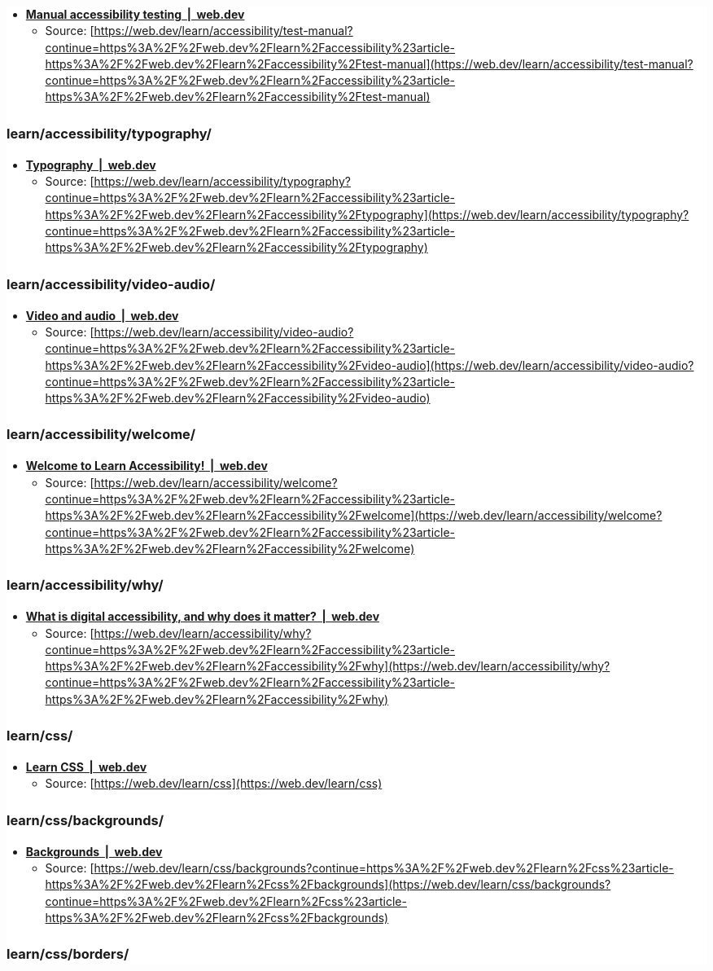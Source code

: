 - **[Manual accessibility testing  |  web.dev](Manual_accessibility_testing_web.dev.md)**
  - Source: [https://web.dev/learn/accessibility/test-manual?continue=https%3A%2F%2Fweb.dev%2Flearn%2Faccessibility%23article-https%3A%2F%2Fweb.dev%2Flearn%2Faccessibility%2Ftest-manual](https://web.dev/learn/accessibility/test-manual?continue=https%3A%2F%2Fweb.dev%2Flearn%2Faccessibility%23article-https%3A%2F%2Fweb.dev%2Flearn%2Faccessibility%2Ftest-manual)

### learn/accessibility/typography/

- **[Typography  |  web.dev](Typography_web.dev.md)**
  - Source: [https://web.dev/learn/accessibility/typography?continue=https%3A%2F%2Fweb.dev%2Flearn%2Faccessibility%23article-https%3A%2F%2Fweb.dev%2Flearn%2Faccessibility%2Ftypography](https://web.dev/learn/accessibility/typography?continue=https%3A%2F%2Fweb.dev%2Flearn%2Faccessibility%23article-https%3A%2F%2Fweb.dev%2Flearn%2Faccessibility%2Ftypography)

### learn/accessibility/video-audio/

- **[Video and audio  |  web.dev](Video_and_audio_web.dev.md)**
  - Source: [https://web.dev/learn/accessibility/video-audio?continue=https%3A%2F%2Fweb.dev%2Flearn%2Faccessibility%23article-https%3A%2F%2Fweb.dev%2Flearn%2Faccessibility%2Fvideo-audio](https://web.dev/learn/accessibility/video-audio?continue=https%3A%2F%2Fweb.dev%2Flearn%2Faccessibility%23article-https%3A%2F%2Fweb.dev%2Flearn%2Faccessibility%2Fvideo-audio)

### learn/accessibility/welcome/

- **[Welcome to Learn Accessibility!  |  web.dev](Welcome_to_Learn_Accessibility!_web.dev.md)**
  - Source: [https://web.dev/learn/accessibility/welcome?continue=https%3A%2F%2Fweb.dev%2Flearn%2Faccessibility%23article-https%3A%2F%2Fweb.dev%2Flearn%2Faccessibility%2Fwelcome](https://web.dev/learn/accessibility/welcome?continue=https%3A%2F%2Fweb.dev%2Flearn%2Faccessibility%23article-https%3A%2F%2Fweb.dev%2Flearn%2Faccessibility%2Fwelcome)

### learn/accessibility/why/

- **[What is digital accessibility, and why does it matter?  |  web.dev](What_is_digital_accessibility,_and_why_does_it_matter_web.dev.md)**
  - Source: [https://web.dev/learn/accessibility/why?continue=https%3A%2F%2Fweb.dev%2Flearn%2Faccessibility%23article-https%3A%2F%2Fweb.dev%2Flearn%2Faccessibility%2Fwhy](https://web.dev/learn/accessibility/why?continue=https%3A%2F%2Fweb.dev%2Flearn%2Faccessibility%23article-https%3A%2F%2Fweb.dev%2Flearn%2Faccessibility%2Fwhy)

### learn/css/

- **[Learn CSS  |  web.dev](Learn_CSS_web.dev.md)**
  - Source: [https://web.dev/learn/css](https://web.dev/learn/css)

### learn/css/backgrounds/

- **[Backgrounds  |  web.dev](Backgrounds_web.dev.md)**
  - Source: [https://web.dev/learn/css/backgrounds?continue=https%3A%2F%2Fweb.dev%2Flearn%2Fcss%23article-https%3A%2F%2Fweb.dev%2Flearn%2Fcss%2Fbackgrounds](https://web.dev/learn/css/backgrounds?continue=https%3A%2F%2Fweb.dev%2Flearn%2Fcss%23article-https%3A%2F%2Fweb.dev%2Flearn%2Fcss%2Fbackgrounds)

### learn/css/borders/
